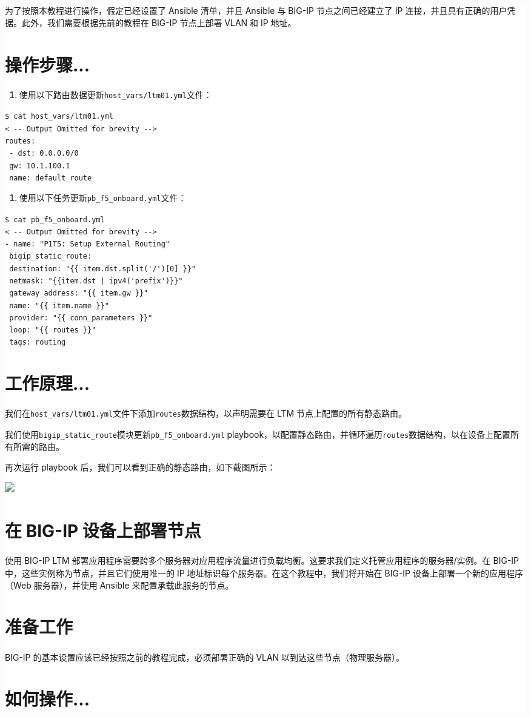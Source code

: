 为了按照本教程进行操作，假定已经设置了 Ansible 清单，并且 Ansible 与 BIG-IP 节点之间已经建立了 IP 连接，并且具有正确的用户凭据。此外，我们需要根据先前的教程在 BIG-IP 节点上部署 VLAN 和 IP 地址。

# 操作步骤...

1.  使用以下路由数据更新`host_vars/ltm01.yml`文件：

```
$ cat host_vars/ltm01.yml
< -- Output Omitted for brevity -->
routes:
 - dst: 0.0.0.0/0
 gw: 10.1.100.1
 name: default_route
```

1.  使用以下任务更新`pb_f5_onboard.yml`文件：

```
$ cat pb_f5_onboard.yml
< -- Output Omitted for brevity -->
- name: "P1T5: Setup External Routing"
 bigip_static_route:
 destination: "{{ item.dst.split('/')[0] }}"
 netmask: "{{item.dst | ipv4('prefix')}}"
 gateway_address: "{{ item.gw }}"
 name: "{{ item.name }}"
 provider: "{{ conn_parameters }}"
 loop: "{{ routes }}"
 tags: routing
```

# 工作原理...

我们在`host_vars/ltm01.yml`文件下添加`routes`数据结构，以声明需要在 LTM 节点上配置的所有静态路由。

我们使用`bigip_static_route`模块更新`pb_f5_onboard.yml` playbook，以配置静态路由，并循环遍历`routes`数据结构，以在设备上配置所有所需的路由。

再次运行 playbook 后，我们可以看到正确的静态路由，如下截图所示：

![](https://github.com/OpenDocCN/freelearn-devops-pt2-zh/raw/master/docs/net-auto-cb/img/6e89a8c6-85b8-4d73-949c-e8fe27fc2cba.png)

# 在 BIG-IP 设备上部署节点

使用 BIG-IP LTM 部署应用程序需要跨多个服务器对应用程序流量进行负载均衡。这要求我们定义托管应用程序的服务器/实例。在 BIG-IP 中，这些实例称为节点，并且它们使用唯一的 IP 地址标识每个服务器。在这个教程中，我们将开始在 BIG-IP 设备上部署一个新的应用程序（Web 服务器），并使用 Ansible 来配置承载此服务的节点。

# 准备工作

BIG-IP 的基本设置应该已经按照之前的教程完成，必须部署正确的 VLAN 以到达这些节点（物理服务器）。

# 如何操作...
